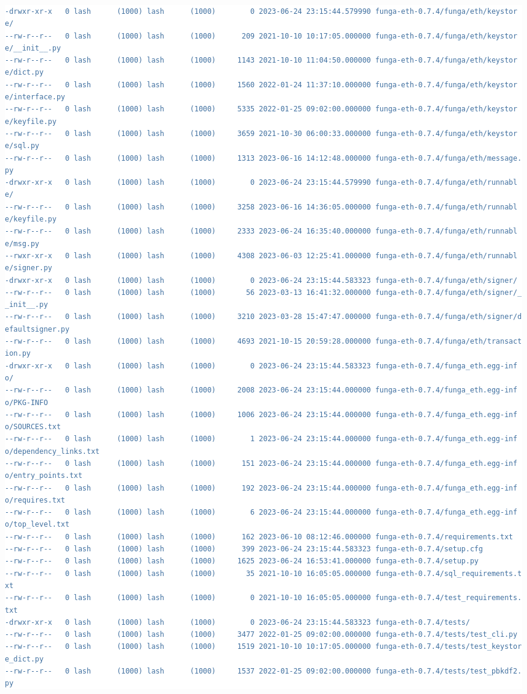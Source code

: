 ```diff
-drwxr-xr-x   0 lash      (1000) lash      (1000)        0 2023-06-24 23:15:44.579990 funga-eth-0.7.4/funga/eth/keystore/
--rw-r--r--   0 lash      (1000) lash      (1000)      209 2021-10-10 10:17:05.000000 funga-eth-0.7.4/funga/eth/keystore/__init__.py
--rw-r--r--   0 lash      (1000) lash      (1000)     1143 2021-10-10 11:04:50.000000 funga-eth-0.7.4/funga/eth/keystore/dict.py
--rw-r--r--   0 lash      (1000) lash      (1000)     1560 2022-01-24 11:37:10.000000 funga-eth-0.7.4/funga/eth/keystore/interface.py
--rw-r--r--   0 lash      (1000) lash      (1000)     5335 2022-01-25 09:02:00.000000 funga-eth-0.7.4/funga/eth/keystore/keyfile.py
--rw-r--r--   0 lash      (1000) lash      (1000)     3659 2021-10-30 06:00:33.000000 funga-eth-0.7.4/funga/eth/keystore/sql.py
--rw-r--r--   0 lash      (1000) lash      (1000)     1313 2023-06-16 14:12:48.000000 funga-eth-0.7.4/funga/eth/message.py
-drwxr-xr-x   0 lash      (1000) lash      (1000)        0 2023-06-24 23:15:44.579990 funga-eth-0.7.4/funga/eth/runnable/
--rw-r--r--   0 lash      (1000) lash      (1000)     3258 2023-06-16 14:36:05.000000 funga-eth-0.7.4/funga/eth/runnable/keyfile.py
--rw-r--r--   0 lash      (1000) lash      (1000)     2333 2023-06-24 16:35:40.000000 funga-eth-0.7.4/funga/eth/runnable/msg.py
--rwxr-xr-x   0 lash      (1000) lash      (1000)     4308 2023-06-03 12:25:41.000000 funga-eth-0.7.4/funga/eth/runnable/signer.py
-drwxr-xr-x   0 lash      (1000) lash      (1000)        0 2023-06-24 23:15:44.583323 funga-eth-0.7.4/funga/eth/signer/
--rw-r--r--   0 lash      (1000) lash      (1000)       56 2023-03-13 16:41:32.000000 funga-eth-0.7.4/funga/eth/signer/__init__.py
--rw-r--r--   0 lash      (1000) lash      (1000)     3210 2023-03-28 15:47:47.000000 funga-eth-0.7.4/funga/eth/signer/defaultsigner.py
--rw-r--r--   0 lash      (1000) lash      (1000)     4693 2021-10-15 20:59:28.000000 funga-eth-0.7.4/funga/eth/transaction.py
-drwxr-xr-x   0 lash      (1000) lash      (1000)        0 2023-06-24 23:15:44.583323 funga-eth-0.7.4/funga_eth.egg-info/
--rw-r--r--   0 lash      (1000) lash      (1000)     2008 2023-06-24 23:15:44.000000 funga-eth-0.7.4/funga_eth.egg-info/PKG-INFO
--rw-r--r--   0 lash      (1000) lash      (1000)     1006 2023-06-24 23:15:44.000000 funga-eth-0.7.4/funga_eth.egg-info/SOURCES.txt
--rw-r--r--   0 lash      (1000) lash      (1000)        1 2023-06-24 23:15:44.000000 funga-eth-0.7.4/funga_eth.egg-info/dependency_links.txt
--rw-r--r--   0 lash      (1000) lash      (1000)      151 2023-06-24 23:15:44.000000 funga-eth-0.7.4/funga_eth.egg-info/entry_points.txt
--rw-r--r--   0 lash      (1000) lash      (1000)      192 2023-06-24 23:15:44.000000 funga-eth-0.7.4/funga_eth.egg-info/requires.txt
--rw-r--r--   0 lash      (1000) lash      (1000)        6 2023-06-24 23:15:44.000000 funga-eth-0.7.4/funga_eth.egg-info/top_level.txt
--rw-r--r--   0 lash      (1000) lash      (1000)      162 2023-06-10 08:12:46.000000 funga-eth-0.7.4/requirements.txt
--rw-r--r--   0 lash      (1000) lash      (1000)      399 2023-06-24 23:15:44.583323 funga-eth-0.7.4/setup.cfg
--rw-r--r--   0 lash      (1000) lash      (1000)     1625 2023-06-24 16:53:41.000000 funga-eth-0.7.4/setup.py
--rw-r--r--   0 lash      (1000) lash      (1000)       35 2021-10-10 16:05:05.000000 funga-eth-0.7.4/sql_requirements.txt
--rw-r--r--   0 lash      (1000) lash      (1000)        0 2021-10-10 16:05:05.000000 funga-eth-0.7.4/test_requirements.txt
-drwxr-xr-x   0 lash      (1000) lash      (1000)        0 2023-06-24 23:15:44.583323 funga-eth-0.7.4/tests/
--rw-r--r--   0 lash      (1000) lash      (1000)     3477 2022-01-25 09:02:00.000000 funga-eth-0.7.4/tests/test_cli.py
--rw-r--r--   0 lash      (1000) lash      (1000)     1519 2021-10-10 10:17:05.000000 funga-eth-0.7.4/tests/test_keystore_dict.py
--rw-r--r--   0 lash      (1000) lash      (1000)     1537 2022-01-25 09:02:00.000000 funga-eth-0.7.4/tests/test_pbkdf2.py
```